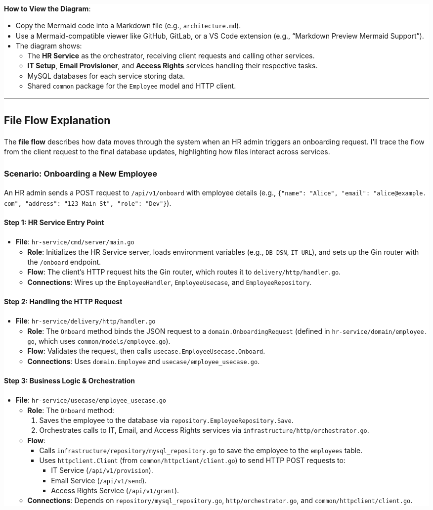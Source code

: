 **How to View the Diagram**:
- Copy the Mermaid code into a Markdown file (e.g., `architecture.md`).
- Use a Mermaid-compatible viewer like GitHub, GitLab, or a VS Code extension (e.g., “Markdown Preview Mermaid Support”).
- The diagram shows:
  - The **HR Service** as the orchestrator, receiving client requests and calling other services.
  - **IT Setup**, **Email Provisioner**, and **Access Rights** services handling their respective tasks.
  - MySQL databases for each service storing data.
  - Shared `common` package for the `Employee` model and HTTP client.

---

## File Flow Explanation

The **file flow** describes how data moves through the system when an HR admin triggers an onboarding request. I’ll trace the flow from the client request to the final database updates, highlighting how files interact across services.

### **Scenario: Onboarding a New Employee**
An HR admin sends a POST request to `/api/v1/onboard` with employee details (e.g., `{"name": "Alice", "email": "alice@example.com", "address": "123 Main St", "role": "Dev"}`).

#### **Step 1: HR Service Entry Point**
- **File**: `hr-service/cmd/server/main.go`
  - **Role**: Initializes the HR Service server, loads environment variables (e.g., `DB_DSN`, `IT_URL`), and sets up the Gin router with the `/onboard` endpoint.
  - **Flow**: The client’s HTTP request hits the Gin router, which routes it to `delivery/http/handler.go`.
  - **Connections**: Wires up the `EmployeeHandler`, `EmployeeUsecase`, and `EmployeeRepository`.

#### **Step 2: Handling the HTTP Request**
- **File**: `hr-service/delivery/http/handler.go`
  - **Role**: The `Onboard` method binds the JSON request to a `domain.OnboardingRequest` (defined in `hr-service/domain/employee.go`, which uses `common/models/employee.go`).
  - **Flow**: Validates the request, then calls `usecase.EmployeeUsecase.Onboard`.
  - **Connections**: Uses `domain.Employee` and `usecase/employee_usecase.go`.

#### **Step 3: Business Logic & Orchestration**
- **File**: `hr-service/usecase/employee_usecase.go`
  - **Role**: The `Onboard` method:
    1. Saves the employee to the database via `repository.EmployeeRepository.Save`.
    2. Orchestrates calls to IT, Email, and Access Rights services via `infrastructure/http/orchestrator.go`.
  - **Flow**:
    - Calls `infrastructure/repository/mysql_repository.go` to save the employee to the `employees` table.
    - Uses `httpclient.Client` (from `common/httpclient/client.go`) to send HTTP POST requests to:
      - IT Service (`/api/v1/provision`).
      - Email Service (`/api/v1/send`).
      - Access Rights Service (`/api/v1/grant`).
  - **Connections**: Depends on `repository/mysql_repository.go`, `http/orchestrator.go`, and `common/httpclient/client.go`.
